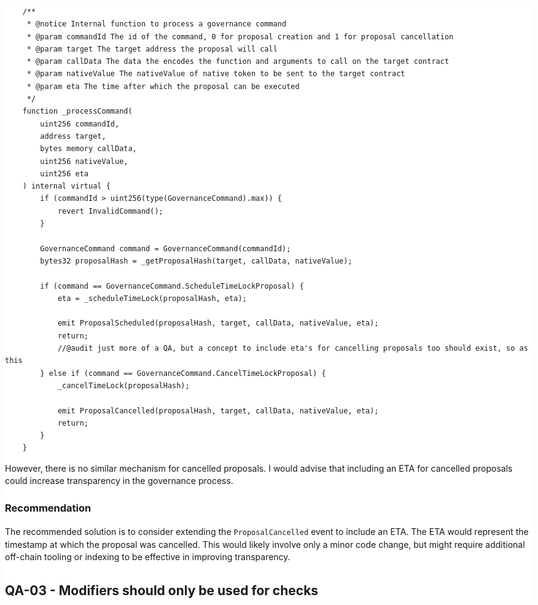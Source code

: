 ```solidity
    /**
     * @notice Internal function to process a governance command
     * @param commandId The id of the command, 0 for proposal creation and 1 for proposal cancellation
     * @param target The target address the proposal will call
     * @param callData The data the encodes the function and arguments to call on the target contract
     * @param nativeValue The nativeValue of native token to be sent to the target contract
     * @param eta The time after which the proposal can be executed
     */
    function _processCommand(
        uint256 commandId,
        address target,
        bytes memory callData,
        uint256 nativeValue,
        uint256 eta
    ) internal virtual {
        if (commandId > uint256(type(GovernanceCommand).max)) {
            revert InvalidCommand();
        }

        GovernanceCommand command = GovernanceCommand(commandId);
        bytes32 proposalHash = _getProposalHash(target, callData, nativeValue);

        if (command == GovernanceCommand.ScheduleTimeLockProposal) {
            eta = _scheduleTimeLock(proposalHash, eta);

            emit ProposalScheduled(proposalHash, target, callData, nativeValue, eta);
            return;
            //@audit just more of a QA, but a concept to include eta's for cancelling proposals too should exist, so as this
        } else if (command == GovernanceCommand.CancelTimeLockProposal) {
            _cancelTimeLock(proposalHash);

            emit ProposalCancelled(proposalHash, target, callData, nativeValue, eta);
            return;
        }
    }
```

However, there is no similar mechanism for cancelled proposals. I would advise that including an ETA for cancelled proposals could increase transparency in the governance process.

### Recommendation

The recommended solution is to consider extending the `ProposalCancelled` event to include an ETA. The ETA would represent the timestamp at which the proposal was cancelled. This would likely involve only a minor code change, but might require additional off-chain tooling or indexing to be effective in improving transparency.
## QA-03 - Modifiers should only be used for checks
